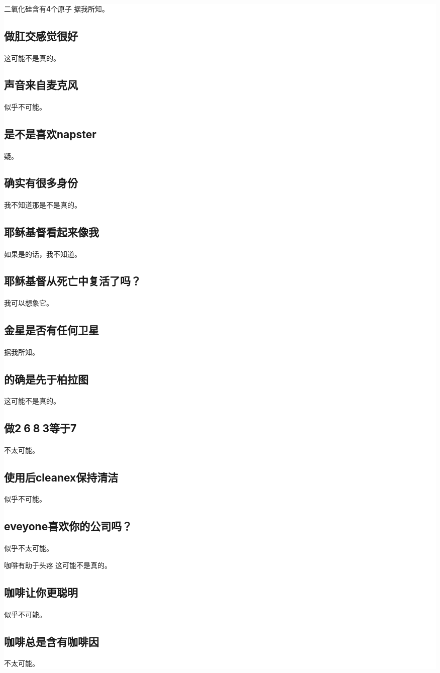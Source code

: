 二氧化硅含有4个原子
据我所知。

## 做肛交感觉很好
这可能不是真的。

## 声音来自麦克风
似乎不可能。

## 是不是喜欢napster
疑。

## 确实有很多身份
我不知道那是不是真的。

## 耶稣基督看起来像我
如果是的话，我不知道。

## 耶稣基督从死亡中复活了吗？
我可以想象它。

## 金星是否有任何卫星
据我所知。

## 的确是先于柏拉图
这可能不是真的。

## 做2 6 8 3等于7
不太可能。

## 使用后cleanex保持清洁
似乎不可能。

##  eveyone喜欢你的公司吗？
似乎不太可能。

咖啡有助于头疼
这可能不是真的。

## 咖啡让你更聪明
似乎不可能。

## 咖啡总是含有咖啡因
不太可能。
